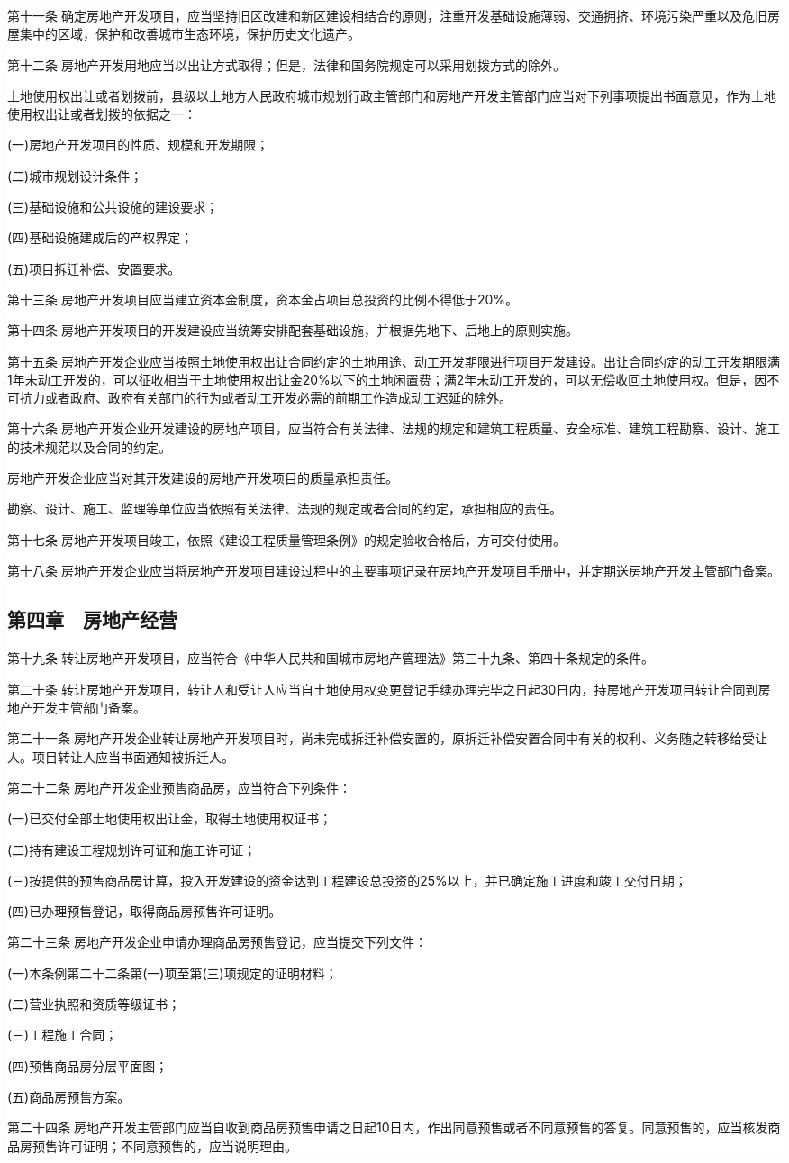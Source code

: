 第十一条 确定房地产开发项目，应当坚持旧区改建和新区建设相结合的原则，注重开发基础设施薄弱、交通拥挤、环境污染严重以及危旧房屋集中的区域，保护和改善城市生态环境，保护历史文化遗产。

第十二条 房地产开发用地应当以出让方式取得；但是，法律和国务院规定可以采用划拨方式的除外。

土地使用权出让或者划拨前，县级以上地方人民政府城市规划行政主管部门和房地产开发主管部门应当对下列事项提出书面意见，作为土地使用权出让或者划拨的依据之一：

(一)房地产开发项目的性质、规模和开发期限；

(二)城市规划设计条件；

(三)基础设施和公共设施的建设要求；

(四)基础设施建成后的产权界定；

(五)项目拆迁补偿、安置要求。

第十三条 房地产开发项目应当建立资本金制度，资本金占项目总投资的比例不得低于20%。

第十四条 房地产开发项目的开发建设应当统筹安排配套基础设施，并根据先地下、后地上的原则实施。

第十五条 房地产开发企业应当按照土地使用权出让合同约定的土地用途、动工开发期限进行项目开发建设。出让合同约定的动工开发期限满1年未动工开发的，可以征收相当于土地使用权出让金20%以下的土地闲置费；满2年未动工开发的，可以无偿收回土地使用权。但是，因不可抗力或者政府、政府有关部门的行为或者动工开发必需的前期工作造成动工迟延的除外。

第十六条 房地产开发企业开发建设的房地产项目，应当符合有关法律、法规的规定和建筑工程质量、安全标准、建筑工程勘察、设计、施工的技术规范以及合同的约定。

房地产开发企业应当对其开发建设的房地产开发项目的质量承担责任。

勘察、设计、施工、监理等单位应当依照有关法律、法规的规定或者合同的约定，承担相应的责任。

第十七条 房地产开发项目竣工，依照《建设工程质量管理条例》的规定验收合格后，方可交付使用。

第十八条 房地产开发企业应当将房地产开发项目建设过程中的主要事项记录在房地产开发项目手册中，并定期送房地产开发主管部门备案。

## 第四章　房地产经营

第十九条 转让房地产开发项目，应当符合《中华人民共和国城市房地产管理法》第三十九条、第四十条规定的条件。

第二十条 转让房地产开发项目，转让人和受让人应当自土地使用权变更登记手续办理完毕之日起30日内，持房地产开发项目转让合同到房地产开发主管部门备案。

第二十一条 房地产开发企业转让房地产开发项目时，尚未完成拆迁补偿安置的，原拆迁补偿安置合同中有关的权利、义务随之转移给受让人。项目转让人应当书面通知被拆迁人。

第二十二条 房地产开发企业预售商品房，应当符合下列条件：

(一)已交付全部土地使用权出让金，取得土地使用权证书；

(二)持有建设工程规划许可证和施工许可证；

(三)按提供的预售商品房计算，投入开发建设的资金达到工程建设总投资的25%以上，并已确定施工进度和竣工交付日期；

(四)已办理预售登记，取得商品房预售许可证明。

第二十三条 房地产开发企业申请办理商品房预售登记，应当提交下列文件：

(一)本条例第二十二条第(一)项至第(三)项规定的证明材料；

(二)营业执照和资质等级证书；

(三)工程施工合同；

(四)预售商品房分层平面图；

(五)商品房预售方案。

第二十四条 房地产开发主管部门应当自收到商品房预售申请之日起10日内，作出同意预售或者不同意预售的答复。同意预售的，应当核发商品房预售许可证明；不同意预售的，应当说明理由。
